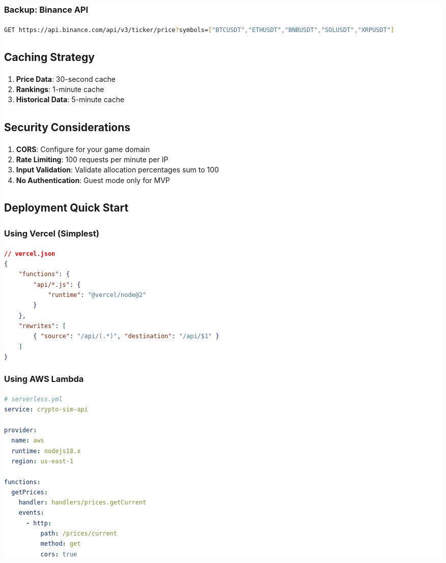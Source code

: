 ### Backup: Binance API
```bash
GET https://api.binance.com/api/v3/ticker/price?symbols=["BTCUSDT","ETHUSDT","BNBUSDT","SOLUSDT","XRPUSDT"]
```

## Caching Strategy

1. **Price Data**: 30-second cache
2. **Rankings**: 1-minute cache
3. **Historical Data**: 5-minute cache

## Security Considerations

1. **CORS**: Configure for your game domain
2. **Rate Limiting**: 100 requests per minute per IP
3. **Input Validation**: Validate allocation percentages sum to 100
4. **No Authentication**: Guest mode only for MVP

## Deployment Quick Start

### Using Vercel (Simplest)
```json
// vercel.json
{
    "functions": {
        "api/*.js": {
            "runtime": "@vercel/node@2"
        }
    },
    "rewrites": [
        { "source": "/api/(.*)", "destination": "/api/$1" }
    ]
}
```

### Using AWS Lambda
```yaml
# serverless.yml
service: crypto-sim-api

provider:
  name: aws
  runtime: nodejs18.x
  region: us-east-1

functions:
  getPrices:
    handler: handlers/prices.getCurrent
    events:
      - http:
          path: /prices/current
          method: get
          cors: true
```
